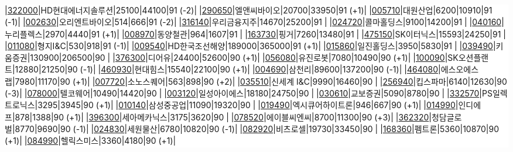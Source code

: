 |[322000](https://finance.daum.net/quotes/A322000)|HD현대에너지솔루션|25100|44100|91 (-2)|
|[290650](https://finance.daum.net/quotes/A290650)|엘앤씨바이오|20700|33950|91 (+1)|
|[005710](https://finance.daum.net/quotes/A005710)|대원산업|6200|10910|91 (-1)|
|[002630](https://finance.daum.net/quotes/A002630)|오리엔트바이오|514|666|91 (-2)|
|[316140](https://finance.daum.net/quotes/A316140)|우리금융지주|14670|25200|91 |
|[024720](https://finance.daum.net/quotes/A024720)|콜마홀딩스|9100|14200|91 |
|[040160](https://finance.daum.net/quotes/A040160)|누리플렉스|2970|4440|91 (+1)|
|[008970](https://finance.daum.net/quotes/A008970)|동양철관|964|1607|91 |
|[163730](https://finance.daum.net/quotes/A163730)|핑거|7260|13480|91 |
|[475150](https://finance.daum.net/quotes/A475150)|SK이터닉스|15593|24250|91 |
|[011080](https://finance.daum.net/quotes/A011080)|형지I&C|530|918|91 (-1)|
|[009540](https://finance.daum.net/quotes/A009540)|HD한국조선해양|189000|365000|91 (+1)|
|[015860](https://finance.daum.net/quotes/A015860)|일진홀딩스|3950|5830|91 |
|[039490](https://finance.daum.net/quotes/A039490)|키움증권|130900|206500|90 |
|[376300](https://finance.daum.net/quotes/A376300)|디어유|24400|52600|90 (+1)|
|[056080](https://finance.daum.net/quotes/A056080)|유진로봇|7080|10490|90 (+1)|
|[100090](https://finance.daum.net/quotes/A100090)|SK오션플랜트|12880|21250|90 (-1)|
|[460930](https://finance.daum.net/quotes/A460930)|현대힘스|15540|22100|90 (+1)|
|[004690](https://finance.daum.net/quotes/A004690)|삼천리|89600|137200|90 (-1)|
|[464080](https://finance.daum.net/quotes/A464080)|에스오에스랩|7980|11170|90 (+1)|
|[007720](https://finance.daum.net/quotes/A007720)|소노스퀘어|563|898|90 (+2)|
|[035510](https://finance.daum.net/quotes/A035510)|신세계 I&C|9990|16460|90 |
|[256940](https://finance.daum.net/quotes/A256940)|킵스파마|6140|12630|90 (-3)|
|[078000](https://finance.daum.net/quotes/A078000)|텔코웨어|10490|14420|90 |
|[003120](https://finance.daum.net/quotes/A003120)|일성아이에스|18180|24750|90 |
|[030610](https://finance.daum.net/quotes/A030610)|교보증권|5090|8780|90 |
|[332570](https://finance.daum.net/quotes/A332570)|PS일렉트로닉스|3295|3945|90 (+1)|
|[010140](https://finance.daum.net/quotes/A010140)|삼성중공업|11090|19320|90 |
|[019490](https://finance.daum.net/quotes/A019490)|엑시큐어하이트론|946|667|90 (+1)|
|[014990](https://finance.daum.net/quotes/A014990)|인디에프|878|1388|90 (+1)|
|[396300](https://finance.daum.net/quotes/A396300)|세아메카닉스|3175|3620|90 |
|[078520](https://finance.daum.net/quotes/A078520)|에이블씨엔씨|8700|11300|90 (+3)|
|[362320](https://finance.daum.net/quotes/A362320)|청담글로벌|8770|9690|90 (-1)|
|[024830](https://finance.daum.net/quotes/A024830)|세원물산|6780|10820|90 (-1)|
|[082920](https://finance.daum.net/quotes/A082920)|비츠로셀|19730|33450|90 |
|[168360](https://finance.daum.net/quotes/A168360)|펨트론|5360|10870|90 (+1)|
|[084990](https://finance.daum.net/quotes/A084990)|헬릭스미스|3360|4180|90 (+1)|